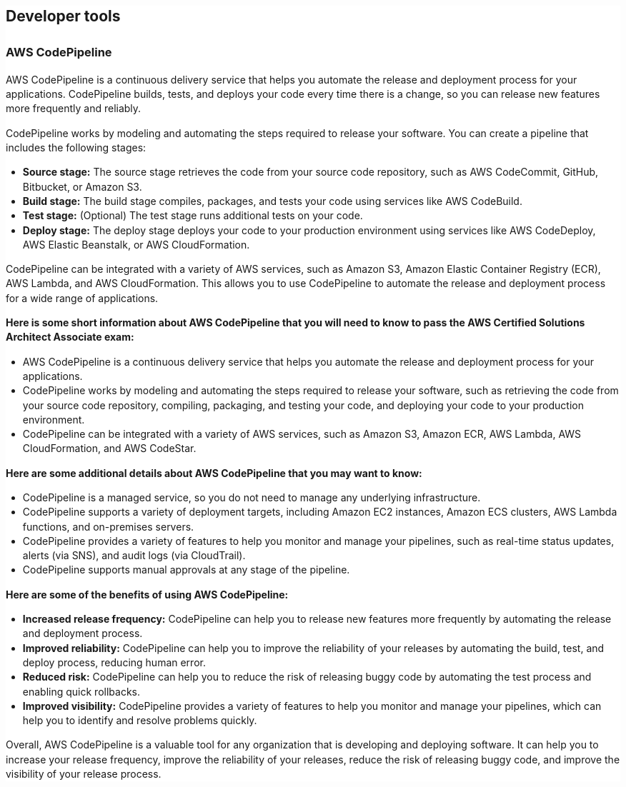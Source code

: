 ## Developer tools

### AWS CodePipeline

AWS CodePipeline is a continuous delivery service that helps you automate the release and deployment process for your applications. CodePipeline builds, tests, and deploys your code every time there is a change, so you can release new features more frequently and reliably.

CodePipeline works by modeling and automating the steps required to release your software. You can create a pipeline that includes the following stages:

- **Source stage:** The source stage retrieves the code from your source code repository, such as AWS CodeCommit, GitHub, Bitbucket, or Amazon S3.
- **Build stage:** The build stage compiles, packages, and tests your code using services like AWS CodeBuild.
- **Test stage:** (Optional) The test stage runs additional tests on your code.
- **Deploy stage:** The deploy stage deploys your code to your production environment using services like AWS CodeDeploy, AWS Elastic Beanstalk, or AWS CloudFormation.

CodePipeline can be integrated with a variety of AWS services, such as Amazon S3, Amazon Elastic Container Registry (ECR), AWS Lambda, and AWS CloudFormation. This allows you to use CodePipeline to automate the release and deployment process for a wide range of applications.

**Here is some short information about AWS CodePipeline that you will need to know to pass the AWS Certified Solutions Architect Associate exam:**

- AWS CodePipeline is a continuous delivery service that helps you automate the release and deployment process for your applications.
- CodePipeline works by modeling and automating the steps required to release your software, such as retrieving the code from your source code repository, compiling, packaging, and testing your code, and deploying your code to your production environment.
- CodePipeline can be integrated with a variety of AWS services, such as Amazon S3, Amazon ECR, AWS Lambda, AWS CloudFormation, and AWS CodeStar.

**Here are some additional details about AWS CodePipeline that you may want to know:**

- CodePipeline is a managed service, so you do not need to manage any underlying infrastructure.
- CodePipeline supports a variety of deployment targets, including Amazon EC2 instances, Amazon ECS clusters, AWS Lambda functions, and on-premises servers.
- CodePipeline provides a variety of features to help you monitor and manage your pipelines, such as real-time status updates, alerts (via SNS), and audit logs (via CloudTrail).
- CodePipeline supports manual approvals at any stage of the pipeline.

**Here are some of the benefits of using AWS CodePipeline:**

- **Increased release frequency:** CodePipeline can help you to release new features more frequently by automating the release and deployment process.
- **Improved reliability:** CodePipeline can help you to improve the reliability of your releases by automating the build, test, and deploy process, reducing human error.
- **Reduced risk:** CodePipeline can help you to reduce the risk of releasing buggy code by automating the test process and enabling quick rollbacks.
- **Improved visibility:** CodePipeline provides a variety of features to help you monitor and manage your pipelines, which can help you to identify and resolve problems quickly.

Overall, AWS CodePipeline is a valuable tool for any organization that is developing and deploying software. It can help you to increase your release frequency, improve the reliability of your releases, reduce the risk of releasing buggy code, and improve the visibility of your release process.
